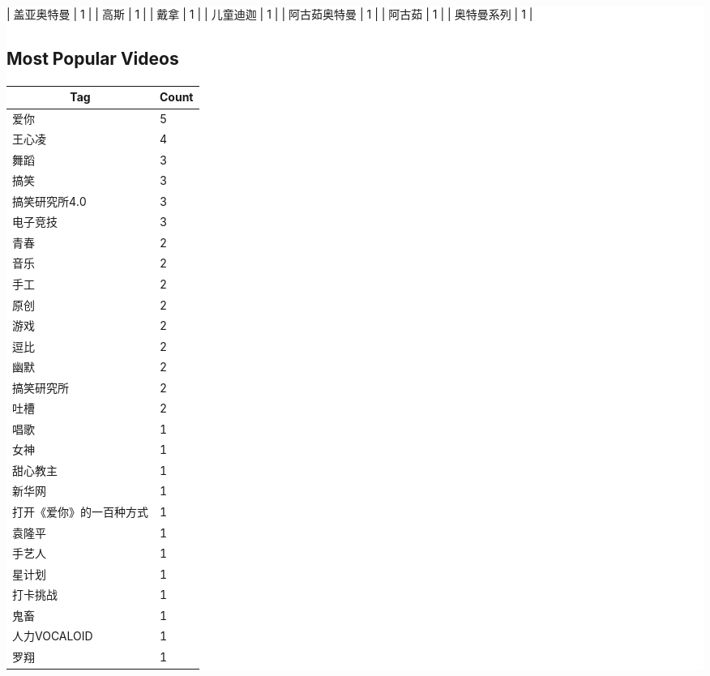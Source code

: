 | 盖亚奥特曼 | 1 |
| 高斯 | 1 |
| 戴拿 | 1 |
| 儿童迪迦 | 1 |
| 阿古茹奥特曼 | 1 |
| 阿古茹 | 1 |
| 奥特曼系列 | 1 |


## Most Popular Videos
| Tag | Count |
| --- | --- |
| 爱你 | 5 |
| 王心凌 | 4 |
| 舞蹈 | 3 |
| 搞笑 | 3 |
| 搞笑研究所4.0 | 3 |
| 电子竞技 | 3 |
| 青春 | 2 |
| 音乐 | 2 |
| 手工 | 2 |
| 原创 | 2 |
| 游戏 | 2 |
| 逗比 | 2 |
| 幽默 | 2 |
| 搞笑研究所 | 2 |
| 吐槽 | 2 |
| 唱歌 | 1 |
| 女神 | 1 |
| 甜心教主 | 1 |
| 新华网 | 1 |
| 打开《爱你》的一百种方式 | 1 |
| 袁隆平 | 1 |
| 手艺人 | 1 |
| 星计划 | 1 |
| 打卡挑战 | 1 |
| 鬼畜 | 1 |
| 人力VOCALOID | 1 |
| 罗翔 | 1 |